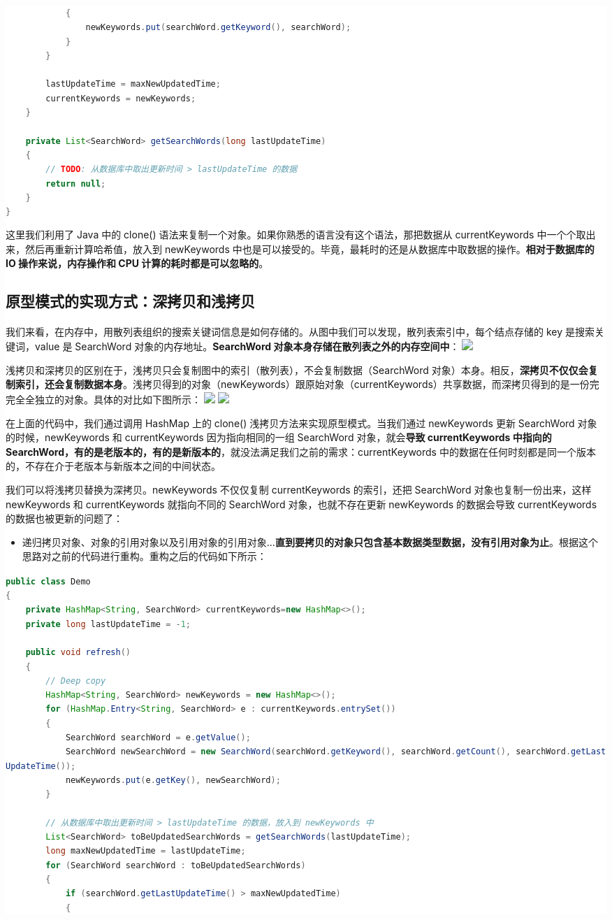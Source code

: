 ```java
            {
                newKeywords.put(searchWord.getKeyword(), searchWord);
            }
        }

        lastUpdateTime = maxNewUpdatedTime;
        currentKeywords = newKeywords;
    }

    private List<SearchWord> getSearchWords(long lastUpdateTime) 
    {
        // TODO: 从数据库中取出更新时间 > lastUpdateTime 的数据
        return null;
    }
}
```

这里我们利用了 Java 中的 clone() 语法来复制一个对象。如果你熟悉的语言没有这个语法，那把数据从 currentKeywords 中一个个取出来，然后再重新计算哈希值，放入到 newKeywords 中也是可以接受的。毕竟，最耗时的还是从数据库中取数据的操作。**相对于数据库的 IO 操作来说，内存操作和 CPU 计算的耗时都是可以忽略的**。

## 原型模式的实现方式：深拷贝和浅拷贝
我们来看，在内存中，用散列表组织的搜索关键词信息是如何存储的。从图中我们可以发现，散列表索引中，每个结点存储的 key 是搜索关键词，value 是 SearchWord 对象的内存地址。**SearchWord 对象本身存储在散列表之外的内存空间中**：
![](https://raw.githubusercontent.com/umarellyh/mPOST/master/GoF/09.png)

浅拷贝和深拷贝的区别在于，浅拷贝只会复制图中的索引（散列表），不会复制数据（SearchWord 对象）本身。相反，**深拷贝不仅仅会复制索引，还会复制数据本身**。浅拷贝得到的对象（newKeywords）跟原始对象（currentKeywords）共享数据，而深拷贝得到的是一份完完全全独立的对象。具体的对比如下图所示：
![](https://raw.githubusercontent.com/umarellyh/mPOST/master/GoF/10.png)
![](https://raw.githubusercontent.com/umarellyh/mPOST/master/GoF/11.png)

在上面的代码中，我们通过调用 HashMap 上的 clone() 浅拷贝方法来实现原型模式。当我们通过 newKeywords 更新 SearchWord 对象的时候，newKeywords 和 currentKeywords 因为指向相同的一组 SearchWord 对象，就会**导致 currentKeywords 中指向的 SearchWord，有的是老版本的，有的是新版本的**，就没法满足我们之前的需求：currentKeywords 中的数据在任何时刻都是同一个版本的，不存在介于老版本与新版本之间的中间状态。

我们可以将浅拷贝替换为深拷贝。newKeywords 不仅仅复制 currentKeywords 的索引，还把 SearchWord 对象也复制一份出来，这样 newKeywords 和 currentKeywords 就指向不同的 SearchWord 对象，也就不存在更新 newKeywords 的数据会导致 currentKeywords 的数据也被更新的问题了：
- 递归拷贝对象、对象的引用对象以及引用对象的引用对象...**直到要拷贝的对象只包含基本数据类型数据，没有引用对象为止**。根据这个思路对之前的代码进行重构。重构之后的代码如下所示：
```java
public class Demo 
{
    private HashMap<String, SearchWord> currentKeywords=new HashMap<>();
    private long lastUpdateTime = -1;

    public void refresh() 
    {
        // Deep copy
        HashMap<String, SearchWord> newKeywords = new HashMap<>();
        for (HashMap.Entry<String, SearchWord> e : currentKeywords.entrySet()) 
        {
            SearchWord searchWord = e.getValue();
            SearchWord newSearchWord = new SearchWord(searchWord.getKeyword(), searchWord.getCount(), searchWord.getLastUpdateTime());
            newKeywords.put(e.getKey(), newSearchWord);
        }

        // 从数据库中取出更新时间 > lastUpdateTime 的数据，放入到 newKeywords 中
        List<SearchWord> toBeUpdatedSearchWords = getSearchWords(lastUpdateTime);
        long maxNewUpdatedTime = lastUpdateTime;
        for (SearchWord searchWord : toBeUpdatedSearchWords) 
        {
            if (searchWord.getLastUpdateTime() > maxNewUpdatedTime) 
            {
```